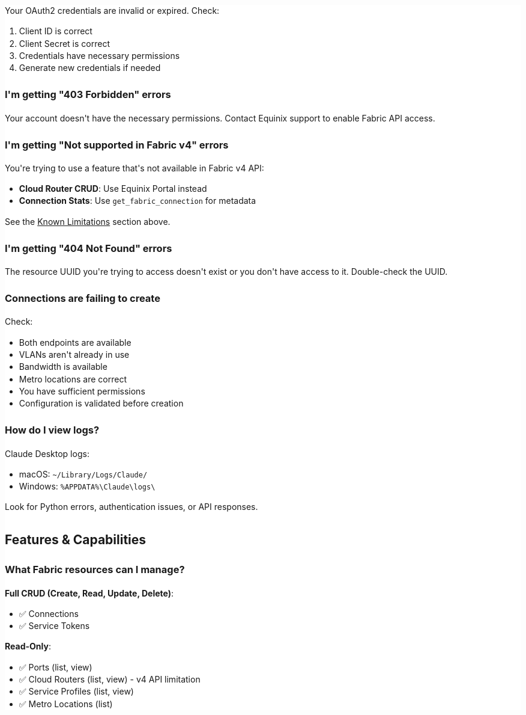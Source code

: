 Your OAuth2 credentials are invalid or expired. Check:
1. Client ID is correct
2. Client Secret is correct
3. Credentials have necessary permissions
4. Generate new credentials if needed

### I'm getting "403 Forbidden" errors

Your account doesn't have the necessary permissions. Contact Equinix support to enable Fabric API access.

### I'm getting "Not supported in Fabric v4" errors

You're trying to use a feature that's not available in Fabric v4 API:
- **Cloud Router CRUD**: Use Equinix Portal instead
- **Connection Stats**: Use `get_fabric_connection` for metadata

See the [Known Limitations](#known-limitations) section above.

### I'm getting "404 Not Found" errors

The resource UUID you're trying to access doesn't exist or you don't have access to it. Double-check the UUID.

### Connections are failing to create

Check:
- Both endpoints are available
- VLANs aren't already in use
- Bandwidth is available
- Metro locations are correct
- You have sufficient permissions
- Configuration is validated before creation

### How do I view logs?

Claude Desktop logs:
- macOS: `~/Library/Logs/Claude/`
- Windows: `%APPDATA%\Claude\logs\`

Look for Python errors, authentication issues, or API responses.

## Features & Capabilities

### What Fabric resources can I manage?

**Full CRUD (Create, Read, Update, Delete)**:
- ✅ Connections
- ✅ Service Tokens

**Read-Only**:
- ✅ Ports (list, view)
- ✅ Cloud Routers (list, view) - v4 API limitation
- ✅ Service Profiles (list, view)
- ✅ Metro Locations (list)
